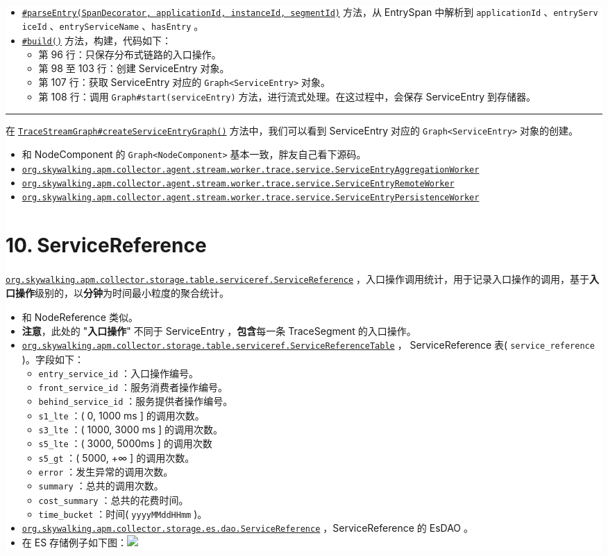 * [`#parseEntry(SpanDecorator, applicationId, instanceId, segmentId)`](https://github.com/YunaiV/skywalking/blob/d8e7d053381e7317d413188c4248be1dacf4e85a/apm-collector/apm-collector-agent-stream/collector-agent-stream-provider/src/main/java/org/skywalking/apm/collector/agent/stream/worker/trace/service/ServiceEntrySpanListener.java#L75) 方法，从 EntrySpan 中解析到 `applicationId` 、`entryServiceId` 、`entryServiceName` 、`hasEntry` 。
* [`#build()`](https://github.com/YunaiV/skywalking/blob/d8e7d053381e7317d413188c4248be1dacf4e85a/apm-collector/apm-collector-agent-stream/collector-agent-stream-provider/src/main/java/org/skywalking/apm/collector/agent/stream/worker/trace/service/ServiceEntrySpanListener.java#L94) 方法，构建，代码如下：
    * 第 96 行：只保存分布式链路的入口操作。
    * 第 98 至 103 行：创建 ServiceEntry 对象。
    * 第 107 行：获取 ServiceEntry 对应的 `Graph<ServiceEntry>` 对象。
    * 第 108 行：调用 `Graph#start(serviceEntry)` 方法，进行流式处理。在这过程中，会保存 ServiceEntry 到存储器。

-------

在 [`TraceStreamGraph#createServiceEntryGraph()`](https://github.com/YunaiV/skywalking/blob/52e41bc200857d2eb1b285d046cb9d2dd646fb7b/apm-collector/apm-collector-agent-stream/collector-agent-stream-provider/src/main/java/org/skywalking/apm/collector/agent/stream/graph/TraceStreamGraph.java#L142) 方法中，我们可以看到 ServiceEntry 对应的 `Graph<ServiceEntry>` 对象的创建。

* 和 NodeComponent 的 `Graph<NodeComponent>` 基本一致，胖友自己看下源码。
* [`org.skywalking.apm.collector.agent.stream.worker.trace.service.ServiceEntryAggregationWorker`](https://github.com/YunaiV/skywalking/blob/ee9400fc51d6ae21b1053bb0d8cca7ad4d51efe5/apm-collector/apm-collector-agent-stream/collector-agent-stream-provider/src/main/java/org/skywalking/apm/collector/agent/stream/worker/trace/service/ServiceEntryAggregationWorker.java)
* [`org.skywalking.apm.collector.agent.stream.worker.trace.service.ServiceEntryRemoteWorker`](https://github.com/YunaiV/skywalking/blob/ee9400fc51d6ae21b1053bb0d8cca7ad4d51efe5/apm-collector/apm-collector-agent-stream/collector-agent-stream-provider/src/main/java/org/skywalking/apm/collector/agent/stream/worker/trace/service/ServiceEntryRemoteWorker.java)
* [`org.skywalking.apm.collector.agent.stream.worker.trace.service.ServiceEntryPersistenceWorker`](https://github.com/YunaiV/skywalking/blob/ee9400fc51d6ae21b1053bb0d8cca7ad4d51efe5/apm-collector/apm-collector-agent-stream/collector-agent-stream-provider/src/main/java/org/skywalking/apm/collector/agent/stream/worker/trace/service/ServiceEntryPersistenceWorker.java)

# 10. ServiceReference

[`org.skywalking.apm.collector.storage.table.serviceref.ServiceReference`](https://github.com/YunaiV/skywalking/blob/288d70975ed1c5f1ecfb7d51e2233ec75ad8d12a/apm-collector/apm-collector-storage/collector-storage-define/src/main/java/org/skywalking/apm/collector/storage/table/serviceref/ServiceReference.java) ，入口操作调用统计，用于记录入口操作的调用，基于**入口操作**级别的，以**分钟**为时间最小粒度的聚合统计。

* 和 NodeReference 类似。
* **注意**，此处的 "**入口操作**" 不同于 ServiceEntry ，**包含**每一条 TraceSegment 的入口操作。
* [`org.skywalking.apm.collector.storage.table.serviceref.ServiceReferenceTable`](https://github.com/YunaiV/skywalking/blob/288d70975ed1c5f1ecfb7d51e2233ec75ad8d12a/apm-collector/apm-collector-storage/collector-storage-define/src/main/java/org/skywalking/apm/collector/storage/table/serviceref/ServiceReferenceTable.java) ， ServiceReference 表( `service_reference` )。字段如下：
    * `entry_service_id` ：入口操作编号。
    * `front_service_id` ：服务消费者操作编号。
    * `behind_service_id` ：服务提供者操作编号。
    * `s1_lte` ：( 0, 1000 ms ] 的调用次数。
    * `s3_lte` ：( 1000, 3000 ms ] 的调用次数。
    * `s5_lte` ：( 3000, 5000ms ] 的调用次数
    * `s5_gt` ：( 5000, +∞ ] 的调用次数。
    * `error` ：发生异常的调用次数。
    * `summary` ：总共的调用次数。
    * `cost_summary` ：总共的花费时间。
    * `time_bucket` ：时间( `yyyyMMddHHmm` )。
* [`org.skywalking.apm.collector.storage.es.dao.ServiceReference`](https://github.com/YunaiV/skywalking/blob/3d1d1f5219205d38f58f1b59f0e81d81c038d2f1/apm-collector/apm-collector-storage/collector-storage-es-provider/src/main/java/org/skywalking/apm/collector/storage/es/dao/ServiceReference.java) ，ServiceReference 的 EsDAO 。
* 在 ES 存储例子如下图：![](http://www.iocoder.cn/images/SkyWalking/2020_10_15/11.png)
